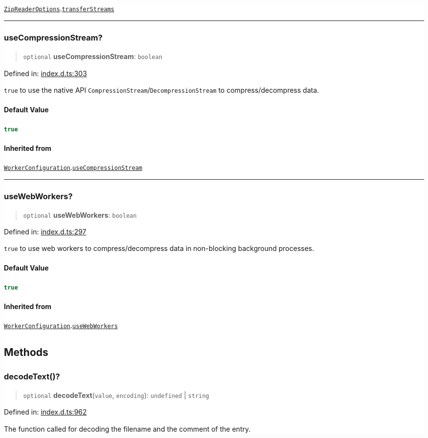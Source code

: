 [`ZipReaderOptions`](ZipReaderOptions.md).[`transferStreams`](ZipReaderOptions.md#transferstreams)

***

### useCompressionStream?

> `optional` **useCompressionStream**: `boolean`

Defined in: [index.d.ts:303](https://github.com/gildas-lormeau/zip.js/blob/49e765ab0ea3b53d3426682f5f01f631cf166a03/index.d.ts#L303)

`true` to use the native API `CompressionStream`/`DecompressionStream` to compress/decompress data.

#### Default Value

```ts
true
```

#### Inherited from

[`WorkerConfiguration`](WorkerConfiguration.md).[`useCompressionStream`](WorkerConfiguration.md#usecompressionstream)

***

### useWebWorkers?

> `optional` **useWebWorkers**: `boolean`

Defined in: [index.d.ts:297](https://github.com/gildas-lormeau/zip.js/blob/49e765ab0ea3b53d3426682f5f01f631cf166a03/index.d.ts#L297)

`true` to use web workers to compress/decompress data in non-blocking background processes.

#### Default Value

```ts
true
```

#### Inherited from

[`WorkerConfiguration`](WorkerConfiguration.md).[`useWebWorkers`](WorkerConfiguration.md#usewebworkers)

## Methods

### decodeText()?

> `optional` **decodeText**(`value`, `encoding`): `undefined` \| `string`

Defined in: [index.d.ts:962](https://github.com/gildas-lormeau/zip.js/blob/49e765ab0ea3b53d3426682f5f01f631cf166a03/index.d.ts#L962)

The function called for decoding the filename and the comment of the entry.
